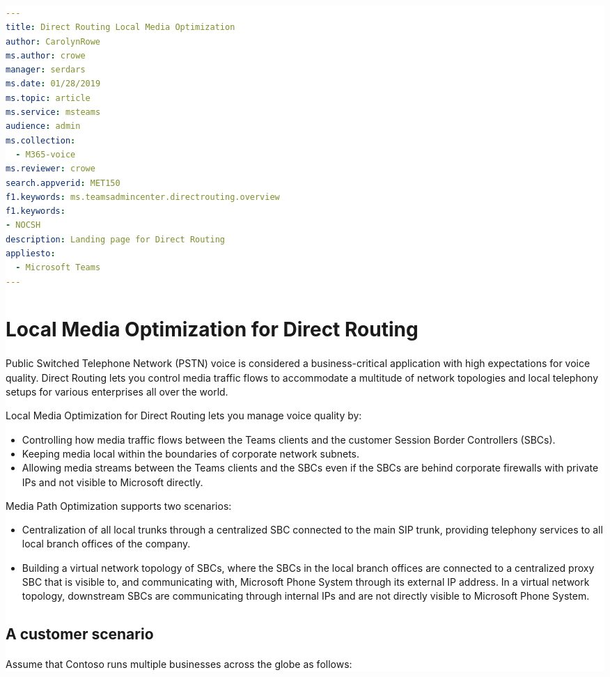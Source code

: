 ```yaml
---
title: Direct Routing Local Media Optimization
author: CarolynRowe
ms.author: crowe
manager: serdars
ms.date: 01/28/2019
ms.topic: article
ms.service: msteams
audience: admin
ms.collection: 
  - M365-voice
ms.reviewer: crowe
search.appverid: MET150
f1.keywords: ms.teamsadmincenter.directrouting.overview
f1.keywords:
- NOCSH
description: Landing page for Direct Routing
appliesto: 
  - Microsoft Teams
---
```


# Local Media Optimization for Direct Routing

Public Switched Telephone Network (PSTN) voice is considered a business-critical application with high expectations for voice quality. Direct Routing lets you control media traffic flows to accommodate a multitude of network topologies and local telephony setups for various enterprises all over the world. 

Local Media Optimization for Direct Routing lets you manage voice quality by:

-	Controlling how media traffic flows between the Teams clients and the customer Session Border Controllers (SBCs).
-	Keeping media local within the boundaries of corporate network subnets.
-	Allowing media streams between the Teams clients and the SBCs even if the SBCs are behind corporate firewalls with private IPs and not visible to Microsoft directly.

Media Path Optimization supports two scenarios:

- Centralization of all local trunks through a centralized SBC connected to the main SIP trunk, providing telephony services to all local branch offices of the company.

- 	Building a virtual network topology of SBCs, where the SBCs in the local branch offices are connected to a centralized proxy SBC that is visible to, and communicating with, Microsoft Phone System through its external IP address. In a virtual network topology, downstream SBCs are communicating through internal IPs and are not directly visible to Microsoft Phone System.



## A customer scenario

Assume that Contoso runs multiple businesses across the globe as follows:
